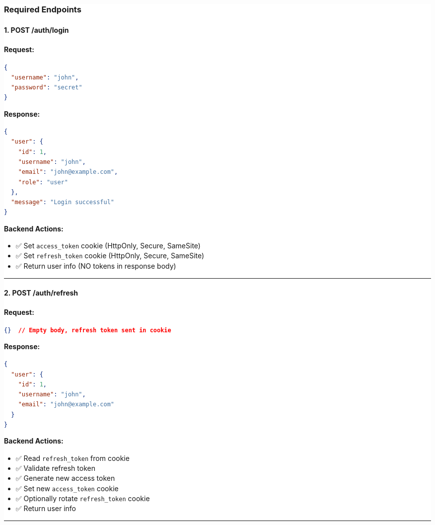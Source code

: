 ### Required Endpoints

#### 1. **POST /auth/login**

**Request:**
```json
{
  "username": "john",
  "password": "secret"
}
```

**Response:**
```json
{
  "user": {
    "id": 1,
    "username": "john",
    "email": "john@example.com",
    "role": "user"
  },
  "message": "Login successful"
}
```

**Backend Actions:**
- ✅ Set `access_token` cookie (HttpOnly, Secure, SameSite)
- ✅ Set `refresh_token` cookie (HttpOnly, Secure, SameSite)
- ✅ Return user info (NO tokens in response body)

---

#### 2. **POST /auth/refresh**

**Request:**
```json
{}  // Empty body, refresh token sent in cookie
```

**Response:**
```json
{
  "user": {
    "id": 1,
    "username": "john",
    "email": "john@example.com"
  }
}
```

**Backend Actions:**
- ✅ Read `refresh_token` from cookie
- ✅ Validate refresh token
- ✅ Generate new access token
- ✅ Set new `access_token` cookie
- ✅ Optionally rotate `refresh_token` cookie
- ✅ Return user info

---